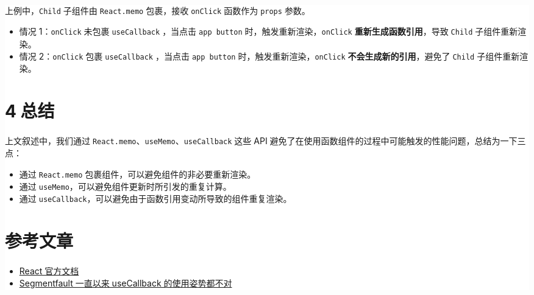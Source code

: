 上例中，`Child` 子组件由 `React.memo` 包裹，接收 `onClick` 函数作为 `props` 参数。

- 情况 1：`onClick` 未包裹 `useCallback` ，当点击 `app button` 时，触发重新渲染，`onClick` **重新生成函数引用**，导致 `Child` 子组件重新渲染。
- 情况 2：`onClick` 包裹 `useCallback` ，当点击 `app button` 时，触发重新渲染，`onClick` **不会生成新的引用**，避免了 `Child` 子组件重新渲染。

# 4 总结

上文叙述中，我们通过 `React.memo`、`useMemo`、`useCallback` 这些 API 避免了在使用函数组件的过程中可能触发的性能问题，总结为一下三点：

- 通过 `React.memo` 包裹组件，可以避免组件的非必要重新渲染。
- 通过 `useMemo`，可以避免组件更新时所引发的重复计算。
- 通过 `useCallback`，可以避免由于函数引用变动所导致的组件重复渲染。

# 参考文章

- [React 官方文档](https://zh-hans.reactjs.org/docs/hooks-faq.html#performance-optimizations)
- [Segmentfault 一直以来 useCallback 的使用姿势都不对](https://segmentfault.com/a/1190000022988054)
